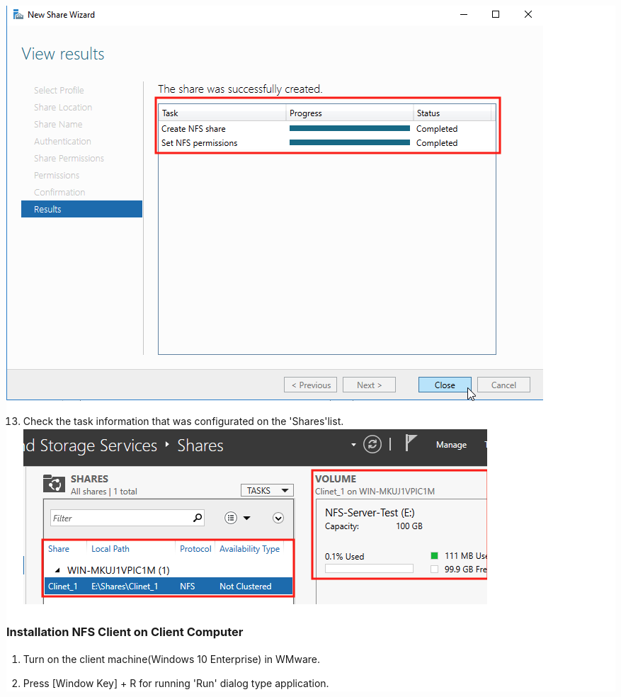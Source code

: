   ![46](/docs/WINDOWS/File-Server/46.png)  

  13. Check the task information that was configurated on the 'Shares'list.
  ![47](/docs/WINDOWS/File-Server/47.png)  

### Installation NFS Client on Client Computer  

  1. Turn on the client machine(Windows 10 Enterprise) in WMware.  

  2. Press [Window Key] + R for running 'Run' dialog type application.